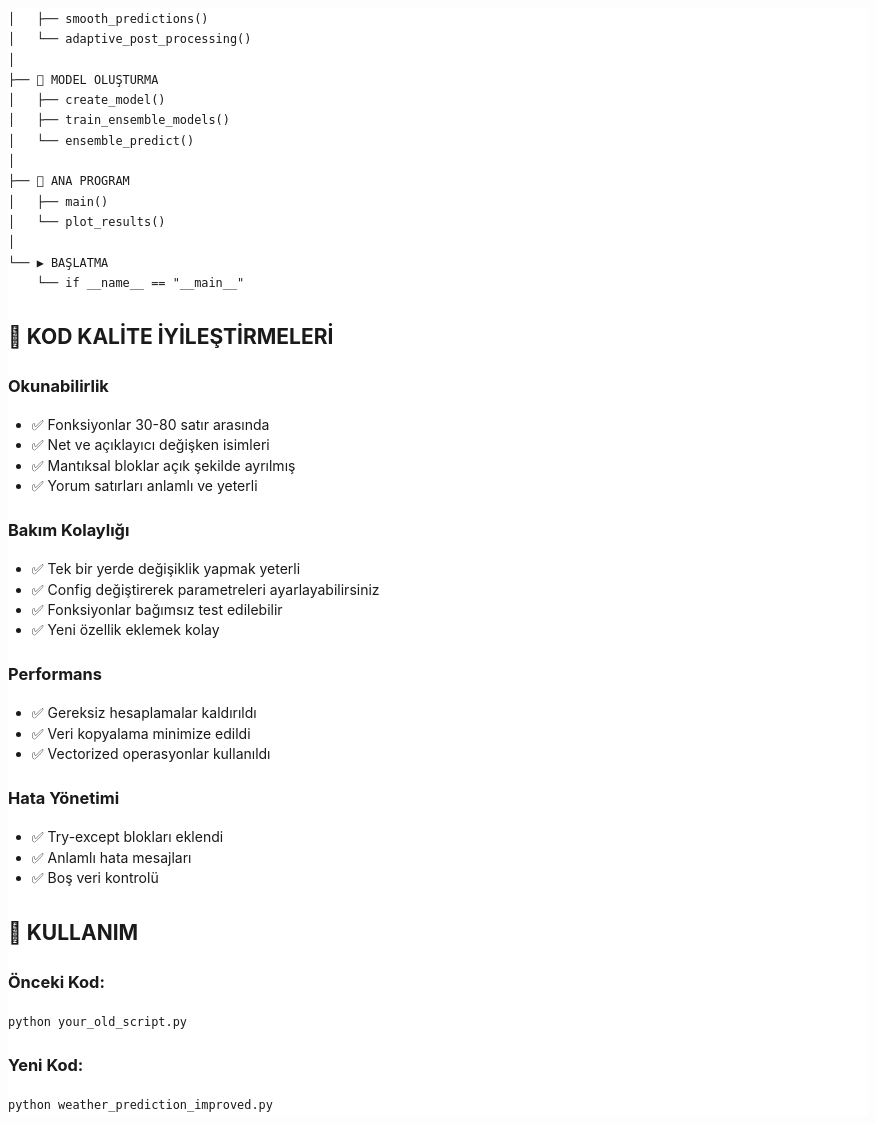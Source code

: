 ```
│   ├── smooth_predictions()
│   └── adaptive_post_processing()
│
├── 🤖 MODEL OLUŞTURMA
│   ├── create_model()
│   ├── train_ensemble_models()
│   └── ensemble_predict()
│
├── 🎯 ANA PROGRAM
│   ├── main()
│   └── plot_results()
│
└── ▶️ BAŞLATMA
    └── if __name__ == "__main__"
```

## 🎨 KOD KALİTE İYİLEŞTİRMELERİ

### Okunabilirlik
- ✅ Fonksiyonlar 30-80 satır arasında
- ✅ Net ve açıklayıcı değişken isimleri
- ✅ Mantıksal bloklar açık şekilde ayrılmış
- ✅ Yorum satırları anlamlı ve yeterli

### Bakım Kolaylığı
- ✅ Tek bir yerde değişiklik yapmak yeterli
- ✅ Config değiştirerek parametreleri ayarlayabilirsiniz
- ✅ Fonksiyonlar bağımsız test edilebilir
- ✅ Yeni özellik eklemek kolay

### Performans
- ✅ Gereksiz hesaplamalar kaldırıldı
- ✅ Veri kopyalama minimize edildi
- ✅ Vectorized operasyonlar kullanıldı

### Hata Yönetimi
- ✅ Try-except blokları eklendi
- ✅ Anlamlı hata mesajları
- ✅ Boş veri kontrolü

## 🚀 KULLANIM

### Önceki Kod:
```bash
python your_old_script.py
```

### Yeni Kod:
```bash
python weather_prediction_improved.py
```
